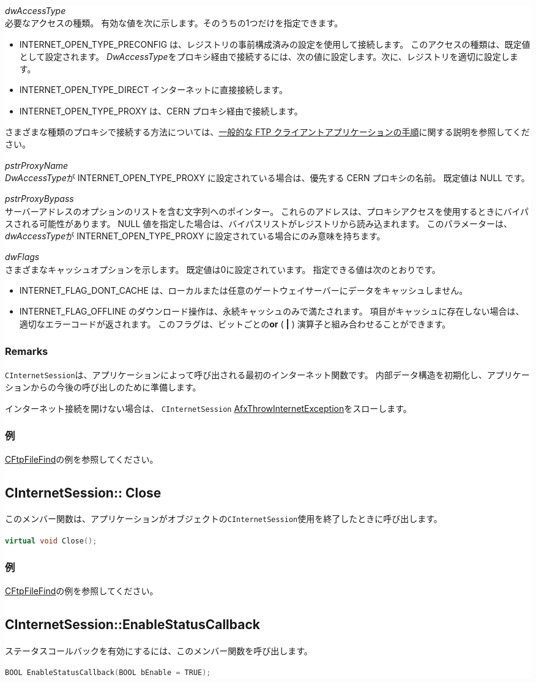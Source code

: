 *dwAccessType*<br/>
必要なアクセスの種類。 有効な値を次に示します。そのうちの1つだけを指定できます。

- INTERNET_OPEN_TYPE_PRECONFIG は、レジストリの事前構成済みの設定を使用して接続します。 このアクセスの種類は、既定値として設定されます。 *DwAccessType*をプロキシ経由で接続するには、次の値に設定します。次に、レジストリを適切に設定します。

- INTERNET_OPEN_TYPE_DIRECT インターネットに直接接続します。

- INTERNET_OPEN_TYPE_PROXY は、CERN プロキシ経由で接続します。

さまざまな種類のプロキシで接続する方法については、[一般的な FTP クライアントアプリケーションの手順](../../mfc/steps-in-a-typical-ftp-client-application.md)に関する説明を参照してください。

*pstrProxyName*<br/>
*DwAccessType*が INTERNET_OPEN_TYPE_PROXY に設定されている場合は、優先する CERN プロキシの名前。 既定値は NULL です。

*pstrProxyBypass*<br/>
サーバーアドレスのオプションのリストを含む文字列へのポインター。 これらのアドレスは、プロキシアクセスを使用するときにバイパスされる可能性があります。 NULL 値を指定した場合は、バイパスリストがレジストリから読み込まれます。 このパラメーターは、 *dwAccessType*が INTERNET_OPEN_TYPE_PROXY に設定されている場合にのみ意味を持ちます。

*dwFlags*<br/>
さまざまなキャッシュオプションを示します。 既定値は0に設定されています。 指定できる値は次のとおりです。

- INTERNET_FLAG_DONT_CACHE は、ローカルまたは任意のゲートウェイサーバーにデータをキャッシュしません。

- INTERNET_FLAG_OFFLINE のダウンロード操作は、永続キャッシュのみで満たされます。 項目がキャッシュに存在しない場合は、適切なエラーコードが返されます。 このフラグは、ビットごとの**or** ( **&#124;** ) 演算子と組み合わせることができます。

### <a name="remarks"></a>Remarks

`CInternetSession`は、アプリケーションによって呼び出される最初のインターネット関数です。 内部データ構造を初期化し、アプリケーションからの今後の呼び出しのために準備します。

インターネット接続を開けない場合は、 `CInternetSession` [AfxThrowInternetException](internet-url-parsing-globals.md#afxthrowinternetexception)をスローします。

### <a name="example"></a>例

[CFtpFileFind](../../mfc/reference/cftpfilefind-class.md)の例を参照してください。

## <a name="close"></a>CInternetSession:: Close

このメンバー関数は、アプリケーションがオブジェクトの`CInternetSession`使用を終了したときに呼び出します。

```cpp
virtual void Close();
```

### <a name="example"></a>例

[CFtpFileFind](../../mfc/reference/cftpfilefind-class.md)の例を参照してください。

## <a name="enablestatuscallback"></a>  CInternetSession::EnableStatusCallback

ステータスコールバックを有効にするには、このメンバー関数を呼び出します。

```cpp
BOOL EnableStatusCallback(BOOL bEnable = TRUE);
```

